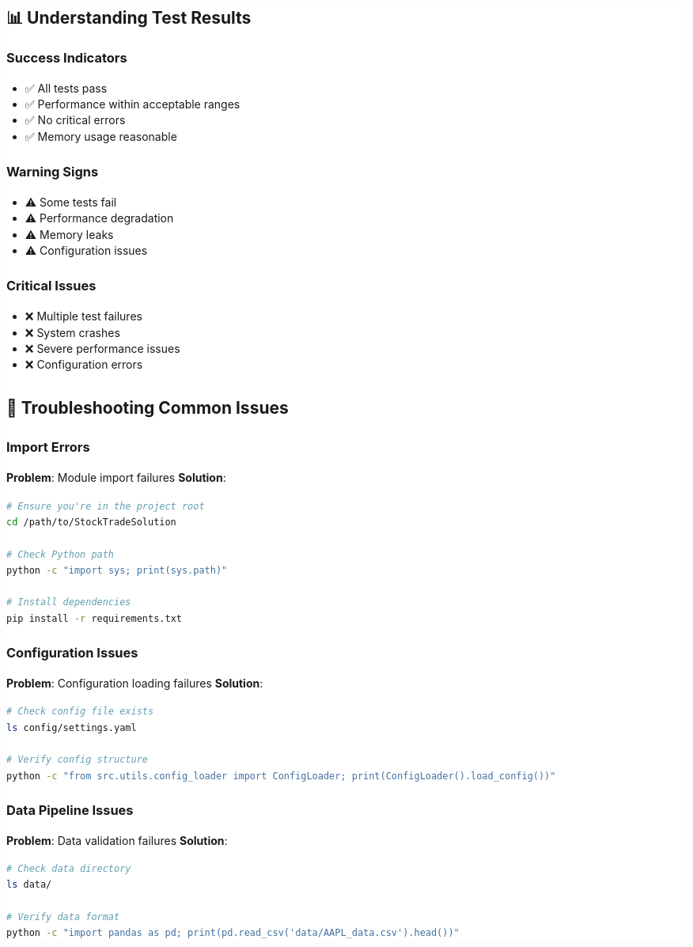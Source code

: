 ## 📊 Understanding Test Results

### Success Indicators
- ✅ All tests pass
- ✅ Performance within acceptable ranges
- ✅ No critical errors
- ✅ Memory usage reasonable

### Warning Signs
- ⚠️ Some tests fail
- ⚠️ Performance degradation
- ⚠️ Memory leaks
- ⚠️ Configuration issues

### Critical Issues
- ❌ Multiple test failures
- ❌ System crashes
- ❌ Severe performance issues
- ❌ Configuration errors

## 🔧 Troubleshooting Common Issues

### Import Errors
**Problem**: Module import failures
**Solution**: 
```bash
# Ensure you're in the project root
cd /path/to/StockTradeSolution

# Check Python path
python -c "import sys; print(sys.path)"

# Install dependencies
pip install -r requirements.txt
```

### Configuration Issues
**Problem**: Configuration loading failures
**Solution**:
```bash
# Check config file exists
ls config/settings.yaml

# Verify config structure
python -c "from src.utils.config_loader import ConfigLoader; print(ConfigLoader().load_config())"
```

### Data Pipeline Issues
**Problem**: Data validation failures
**Solution**:
```bash
# Check data directory
ls data/

# Verify data format
python -c "import pandas as pd; print(pd.read_csv('data/AAPL_data.csv').head())"
```
